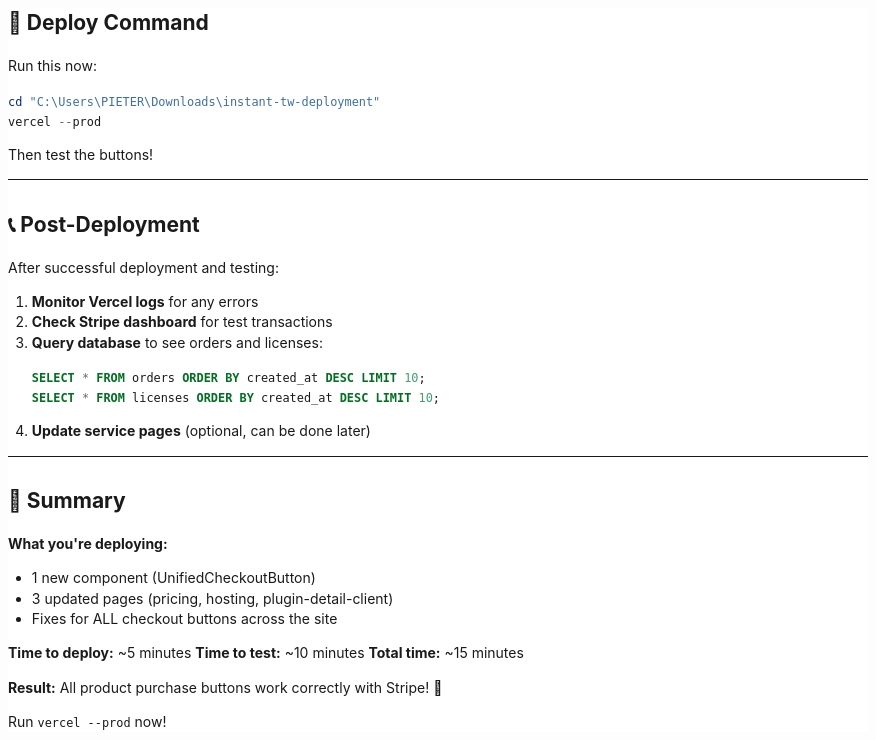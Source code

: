 
## 🚀 Deploy Command

Run this now:

```powershell
cd "C:\Users\PIETER\Downloads\instant-tw-deployment"
vercel --prod
```

Then test the buttons!

---

## 📞 Post-Deployment

After successful deployment and testing:

1. **Monitor Vercel logs** for any errors
2. **Check Stripe dashboard** for test transactions
3. **Query database** to see orders and licenses:
   ```sql
   SELECT * FROM orders ORDER BY created_at DESC LIMIT 10;
   SELECT * FROM licenses ORDER BY created_at DESC LIMIT 10;
   ```
4. **Update service pages** (optional, can be done later)

---

## 🎊 Summary

**What you're deploying:**
- 1 new component (UnifiedCheckoutButton)
- 3 updated pages (pricing, hosting, plugin-detail-client)
- Fixes for ALL checkout buttons across the site

**Time to deploy:** ~5 minutes
**Time to test:** ~10 minutes
**Total time:** ~15 minutes

**Result:** All product purchase buttons work correctly with Stripe! 🎉

Run `vercel --prod` now!
